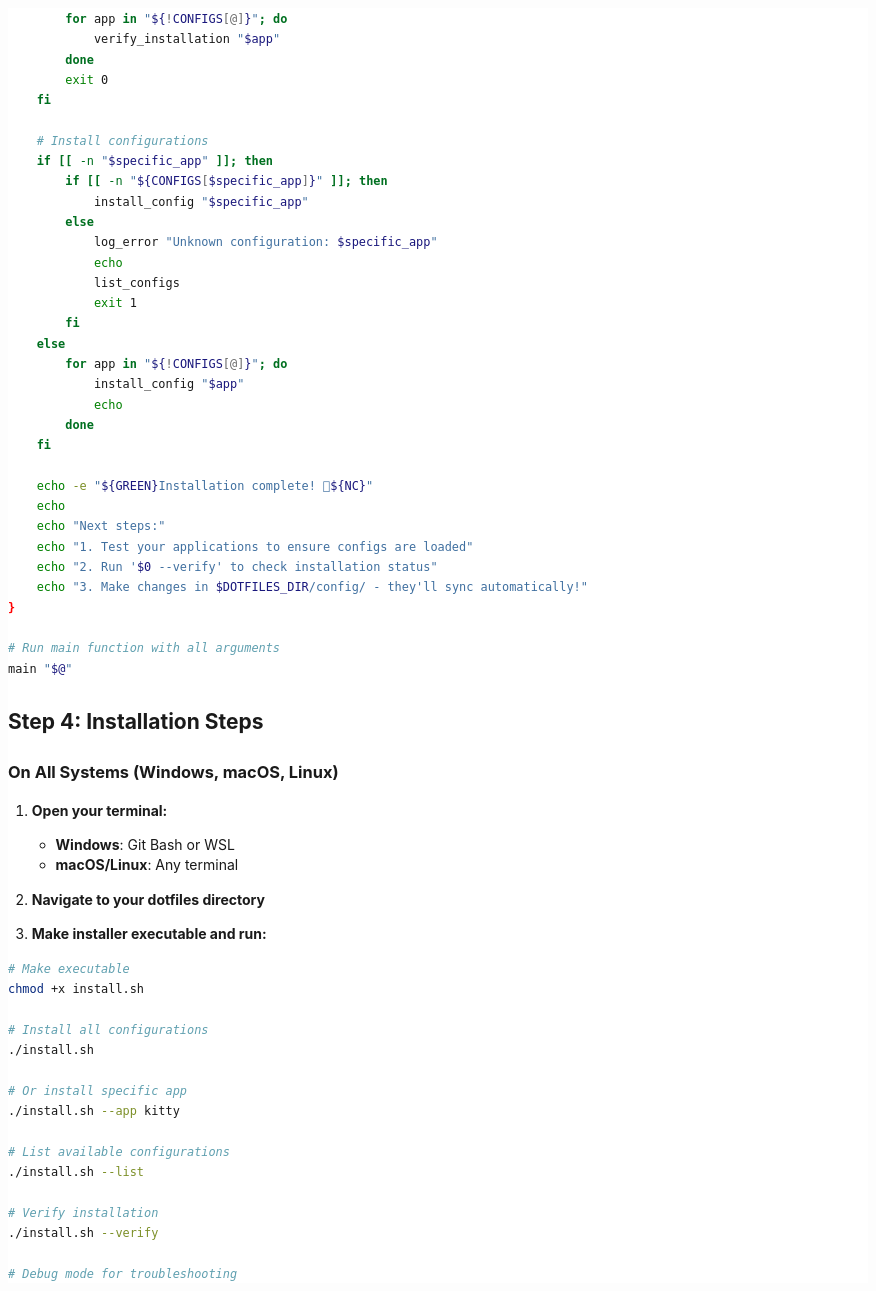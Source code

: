 ```bash
        for app in "${!CONFIGS[@]}"; do
            verify_installation "$app"
        done
        exit 0
    fi
    
    # Install configurations
    if [[ -n "$specific_app" ]]; then
        if [[ -n "${CONFIGS[$specific_app]}" ]]; then
            install_config "$specific_app"
        else
            log_error "Unknown configuration: $specific_app"
            echo
            list_configs
            exit 1
        fi
    else
        for app in "${!CONFIGS[@]}"; do
            install_config "$app"
            echo
        done
    fi
    
    echo -e "${GREEN}Installation complete! 🎉${NC}"
    echo
    echo "Next steps:"
    echo "1. Test your applications to ensure configs are loaded"
    echo "2. Run '$0 --verify' to check installation status"
    echo "3. Make changes in $DOTFILES_DIR/config/ - they'll sync automatically!"
}

# Run main function with all arguments
main "$@"
```

## Step 4: Installation Steps

### On All Systems (Windows, macOS, Linux)

1. **Open your terminal:**
   - **Windows**: Git Bash or WSL
   - **macOS/Linux**: Any terminal

2. **Navigate to your dotfiles directory**

3. **Make installer executable and run:**

```bash
# Make executable
chmod +x install.sh

# Install all configurations
./install.sh

# Or install specific app
./install.sh --app kitty

# List available configurations
./install.sh --list

# Verify installation
./install.sh --verify

# Debug mode for troubleshooting
```
